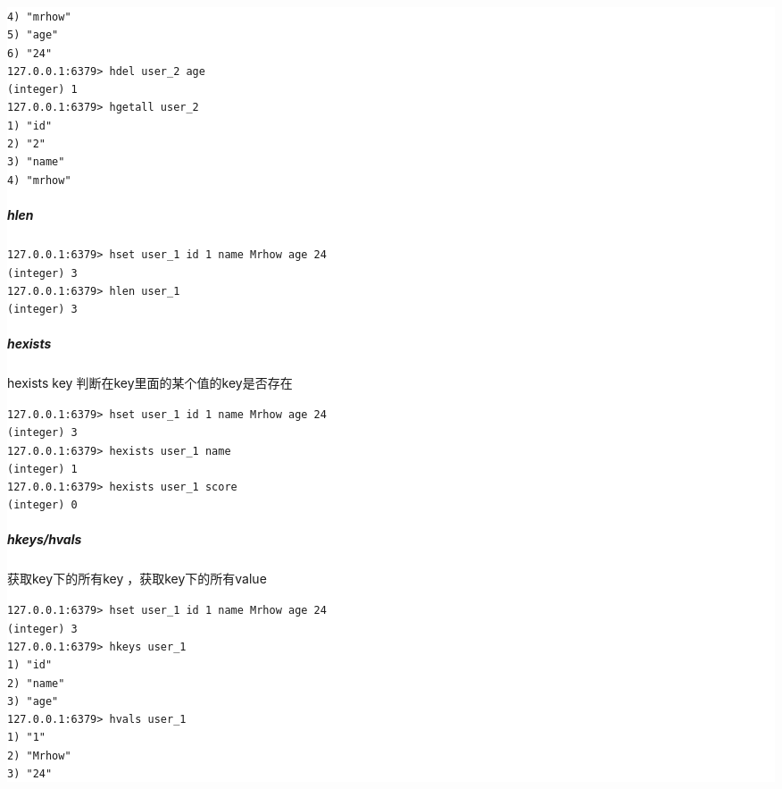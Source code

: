 ```shell
4) "mrhow"
5) "age"
6) "24"
127.0.0.1:6379> hdel user_2 age
(integer) 1
127.0.0.1:6379> hgetall user_2
1) "id"
2) "2"
3) "name"
4) "mrhow"
```





##### hlen

```shell
127.0.0.1:6379> hset user_1 id 1 name Mrhow age 24
(integer) 3
127.0.0.1:6379> hlen user_1
(integer) 3
```



##### hexists

hexists key     判断在key里面的某个值的key是否存在

```shell
127.0.0.1:6379> hset user_1 id 1 name Mrhow age 24
(integer) 3
127.0.0.1:6379> hexists user_1 name
(integer) 1
127.0.0.1:6379> hexists user_1 score
(integer) 0

```



##### hkeys/hvals

获取key下的所有key ，获取key下的所有value

```shell
127.0.0.1:6379> hset user_1 id 1 name Mrhow age 24
(integer) 3
127.0.0.1:6379> hkeys user_1
1) "id"
2) "name"
3) "age"
127.0.0.1:6379> hvals user_1
1) "1"
2) "Mrhow"
3) "24"
```
